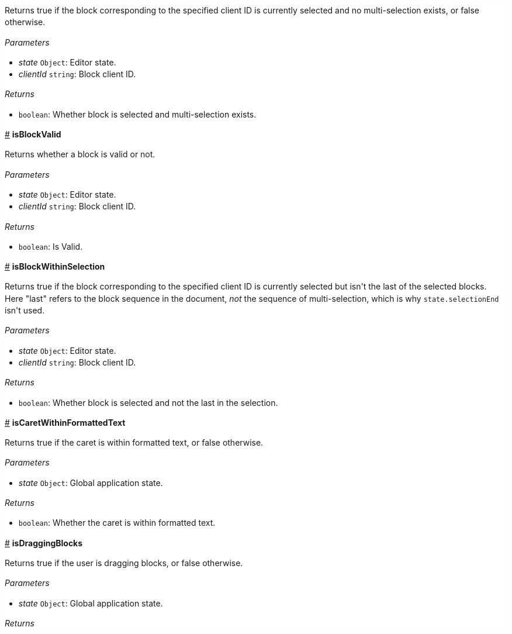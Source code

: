 Returns true if the block corresponding to the specified client ID is
currently selected and no multi-selection exists, or false otherwise.

_Parameters_

-   _state_ `Object`: Editor state.
-   _clientId_ `string`: Block client ID.

_Returns_

-   `boolean`: Whether block is selected and multi-selection exists.

<a name="isBlockValid" href="#isBlockValid">#</a> **isBlockValid**

Returns whether a block is valid or not.

_Parameters_

-   _state_ `Object`: Editor state.
-   _clientId_ `string`: Block client ID.

_Returns_

-   `boolean`: Is Valid.

<a name="isBlockWithinSelection" href="#isBlockWithinSelection">#</a> **isBlockWithinSelection**

Returns true if the block corresponding to the specified client ID is
currently selected but isn't the last of the selected blocks. Here "last"
refers to the block sequence in the document, _not_ the sequence of
multi-selection, which is why `state.selectionEnd` isn't used.

_Parameters_

-   _state_ `Object`: Editor state.
-   _clientId_ `string`: Block client ID.

_Returns_

-   `boolean`: Whether block is selected and not the last in the selection.

<a name="isCaretWithinFormattedText" href="#isCaretWithinFormattedText">#</a> **isCaretWithinFormattedText**

Returns true if the caret is within formatted text, or false otherwise.

_Parameters_

-   _state_ `Object`: Global application state.

_Returns_

-   `boolean`: Whether the caret is within formatted text.

<a name="isDraggingBlocks" href="#isDraggingBlocks">#</a> **isDraggingBlocks**

Returns true if the user is dragging blocks, or false otherwise.

_Parameters_

-   _state_ `Object`: Global application state.

_Returns_
